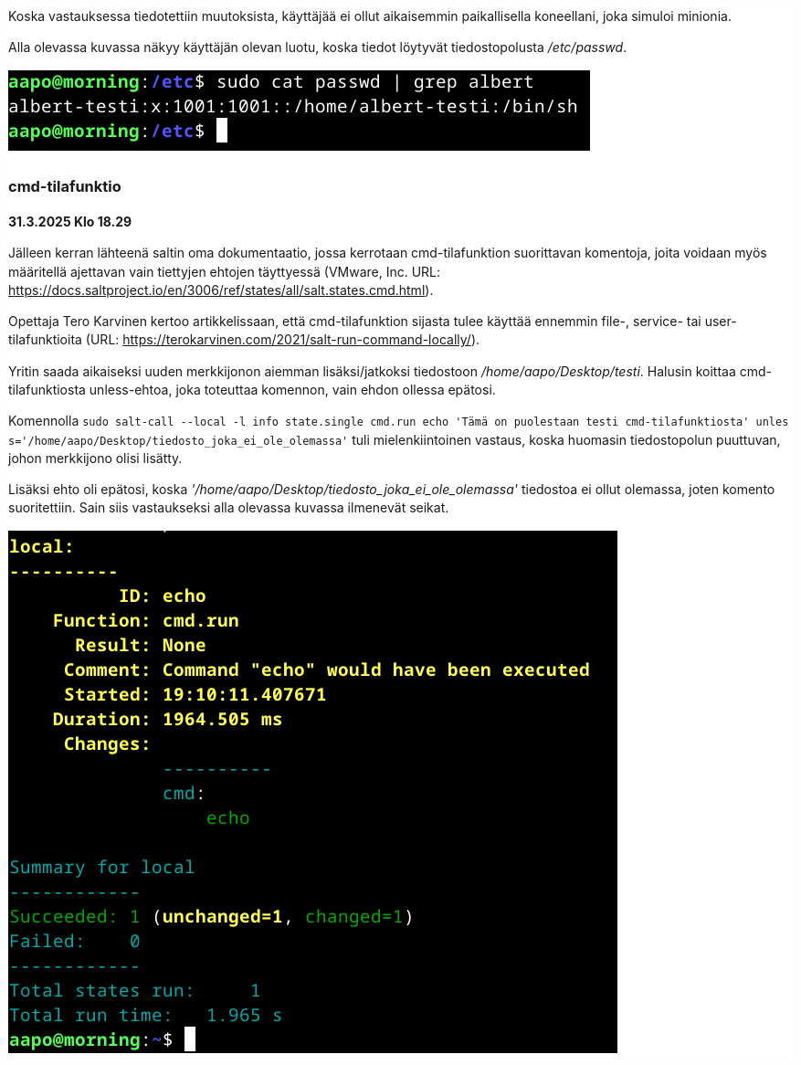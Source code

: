 Koska vastauksessa tiedotettiin muutoksista, käyttäjää ei ollut aikaisemmin paikallisella koneellani, joka simuloi minionia.

Alla olevassa kuvassa näkyy käyttäjän olevan luotu, koska tiedot löytyvät tiedostopolusta */etc/passwd*.

![Albert-käyttäjän olemassaolon tarkastaminen](passwd-albert.png)

### cmd-tilafunktio  
**31.3.2025 Klo 18.29**

Jälleen kerran lähteenä saltin oma dokumentaatio, jossa kerrotaan cmd-tilafunktion suorittavan komentoja, joita voidaan myös määritellä ajettavan vain tiettyjen ehtojen täyttyessä (VMware, Inc. URL: https://docs.saltproject.io/en/3006/ref/states/all/salt.states.cmd.html).

Opettaja Tero Karvinen kertoo artikkelissaan, että cmd-tilafunktion sijasta tulee käyttää ennemmin file-, service- tai user-tilafunktioita (URL: https://terokarvinen.com/2021/salt-run-command-locally/).

Yritin saada aikaiseksi uuden merkkijonon aiemman lisäksi/jatkoksi tiedostoon */home/aapo/Desktop/testi*.
Halusin koittaa cmd-tilafunktiosta unless-ehtoa, joka toteuttaa komennon, vain ehdon ollessa epätosi.

Komennolla `sudo salt-call --local -l info state.single cmd.run echo 'Tämä on puolestaan testi cmd-tilafunktiosta' unless='/home/aapo/Desktop/tiedosto_joka_ei_ole_olemassa'` tuli mielenkiintoinen vastaus, koska huomasin tiedostopolun puuttuvan, johon merkkijono olisi lisätty.

Lisäksi ehto oli epätosi, koska *'/home/aapo/Desktop/tiedosto_joka_ei_ole_olemassa'* tiedostoa ei ollut olemassa, joten komento suoritettiin. Sain siis vastaukseksi alla olevassa kuvassa ilmenevät seikat.

![Cmd-tilafunktion käyttäminen](echo-ei-polkua.png)